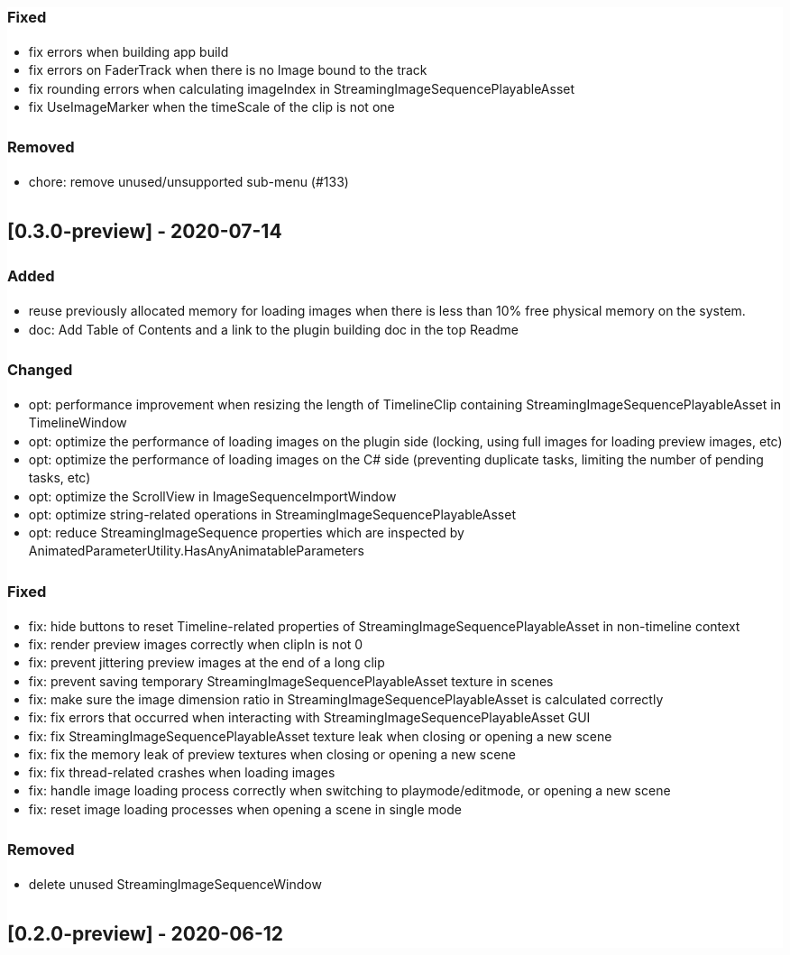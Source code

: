 ### Fixed
* fix errors when building app build
* fix errors on FaderTrack when there is no Image bound to the track
* fix rounding errors when calculating imageIndex in StreamingImageSequencePlayableAsset
* fix UseImageMarker when the timeScale of the clip is not one

### Removed
* chore: remove unused/unsupported sub-menu (#133)

## [0.3.0-preview] - 2020-07-14

### Added
* reuse previously allocated memory for loading images when there is less than 10% free physical memory on the system.
* doc: Add Table of Contents and a link to the plugin building doc in the top Readme

### Changed
* opt: performance improvement when resizing the length of TimelineClip containing StreamingImageSequencePlayableAsset in TimelineWindow
* opt: optimize the performance of loading images on the plugin side (locking, using full images for loading preview images, etc)
* opt: optimize the performance of loading images on the C# side (preventing duplicate tasks, limiting the number of pending tasks, etc)
* opt: optimize the ScrollView in ImageSequenceImportWindow 
* opt: optimize string-related operations in StreamingImageSequencePlayableAsset 
* opt: reduce StreamingImageSequence properties which are inspected by AnimatedParameterUtility.HasAnyAnimatableParameters 

### Fixed
* fix: hide buttons to reset Timeline-related properties of StreamingImageSequencePlayableAsset in non-timeline context 
* fix: render preview images correctly when clipIn is not 0 
* fix: prevent jittering preview images at the end of a long clip
* fix: prevent saving temporary StreamingImageSequencePlayableAsset texture in scenes 
* fix: make sure the image dimension ratio in StreamingImageSequencePlayableAsset is calculated correctly
* fix: fix errors that occurred when interacting with StreamingImageSequencePlayableAsset GUI
* fix: fix StreamingImageSequencePlayableAsset texture leak when closing or opening a new scene
* fix: fix the memory leak of preview textures when closing or opening a new scene
* fix: fix thread-related crashes when loading images
* fix: handle image loading process correctly when switching to playmode/editmode, or opening a new scene
* fix: reset image loading processes when opening a scene in single mode

### Removed
* delete unused StreamingImageSequenceWindow

## [0.2.0-preview] - 2020-06-12
